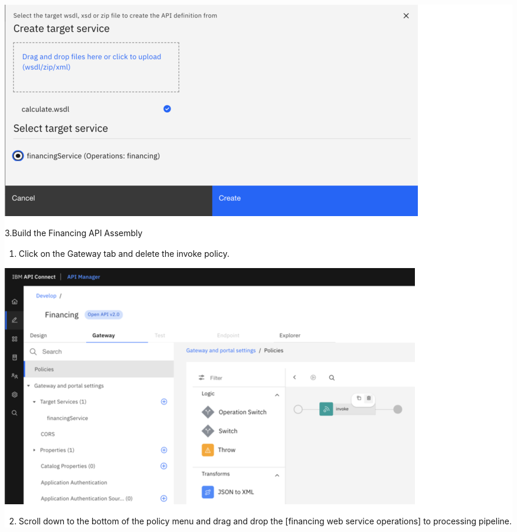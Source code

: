 ![](images/2-2.png)

3.Build the Financing API Assembly

1.	Click on the Gateway tab and delete the invoke policy.

 ![](images/3-1.png)

2.	Scroll down to the bottom of the policy menu and drag and drop the [financing web service operations] to processing pipeline.
